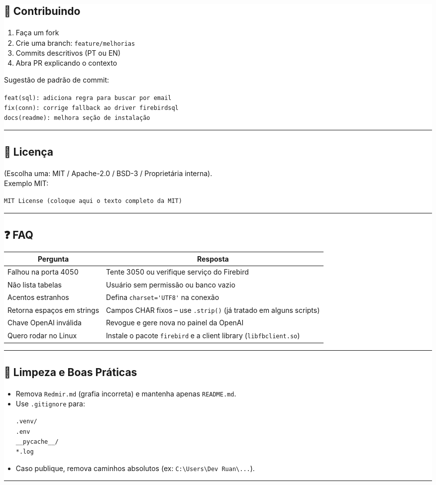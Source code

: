 
## 🤝 Contribuindo

1. Faça um fork
2. Crie uma branch: `feature/melhorias`
3. Commits descritivos (PT ou EN)  
4. Abra PR explicando o contexto

Sugestão de padrão de commit:
```
feat(sql): adiciona regra para buscar por email
fix(conn): corrige fallback ao driver firebirdsql
docs(readme): melhora seção de instalação
```

---

## 📝 Licença

(Escolha uma: MIT / Apache-2.0 / BSD-3 / Proprietária interna).  
Exemplo MIT:

```
MIT License (coloque aqui o texto completo da MIT)
```

---

## ❓ FAQ

| Pergunta | Resposta |
|----------|----------|
| Falhou na porta 4050 | Tente 3050 ou verifique serviço do Firebird |
| Não lista tabelas | Usuário sem permissão ou banco vazio |
| Acentos estranhos | Defina `charset='UTF8'` na conexão |
| Retorna espaços em strings | Campos CHAR fixos – use `.strip()` (já tratado em alguns scripts) |
| Chave OpenAI inválida | Revogue e gere nova no painel da OpenAI |
| Quero rodar no Linux | Instale o pacote `firebird` e a client library (`libfbclient.so`) |

---

## 🧹 Limpeza e Boas Práticas

- Remova `Redmir.md` (grafia incorreta) e mantenha apenas `README.md`.
- Use `.gitignore` para:  
  ```
  .venv/
  .env
  __pycache__/
  *.log
  ```
- Caso publique, remova caminhos absolutos (ex: `C:\Users\Dev Ruan\...`).

---